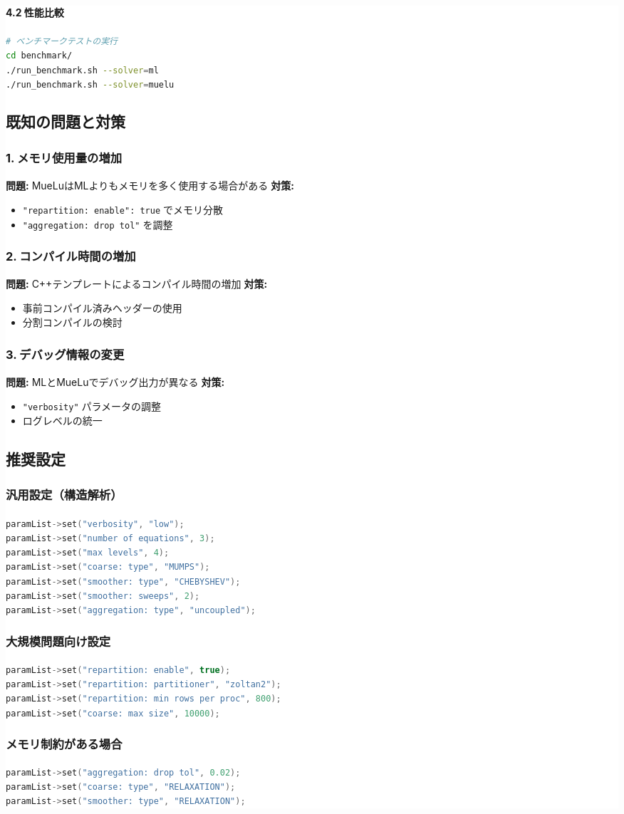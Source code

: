 #### 4.2 性能比較
```bash
# ベンチマークテストの実行
cd benchmark/
./run_benchmark.sh --solver=ml
./run_benchmark.sh --solver=muelu
```

## 既知の問題と対策

### 1. メモリ使用量の増加
**問題:** MueLuはMLよりもメモリを多く使用する場合がある
**対策:** 
- `"repartition: enable": true` でメモリ分散
- `"aggregation: drop tol"` を調整

### 2. コンパイル時間の増加
**問題:** C++テンプレートによるコンパイル時間の増加
**対策:**
- 事前コンパイル済みヘッダーの使用
- 分割コンパイルの検討

### 3. デバッグ情報の変更
**問題:** MLとMueLuでデバッグ出力が異なる
**対策:**
- `"verbosity"` パラメータの調整
- ログレベルの統一

## 推奨設定

### 汎用設定（構造解析）
```cpp
paramList->set("verbosity", "low");
paramList->set("number of equations", 3);
paramList->set("max levels", 4);
paramList->set("coarse: type", "MUMPS");
paramList->set("smoother: type", "CHEBYSHEV");
paramList->set("smoother: sweeps", 2);
paramList->set("aggregation: type", "uncoupled");
```

### 大規模問題向け設定
```cpp
paramList->set("repartition: enable", true);
paramList->set("repartition: partitioner", "zoltan2");
paramList->set("repartition: min rows per proc", 800);
paramList->set("coarse: max size", 10000);
```

### メモリ制約がある場合
```cpp
paramList->set("aggregation: drop tol", 0.02);
paramList->set("coarse: type", "RELAXATION");
paramList->set("smoother: type", "RELAXATION");
```
